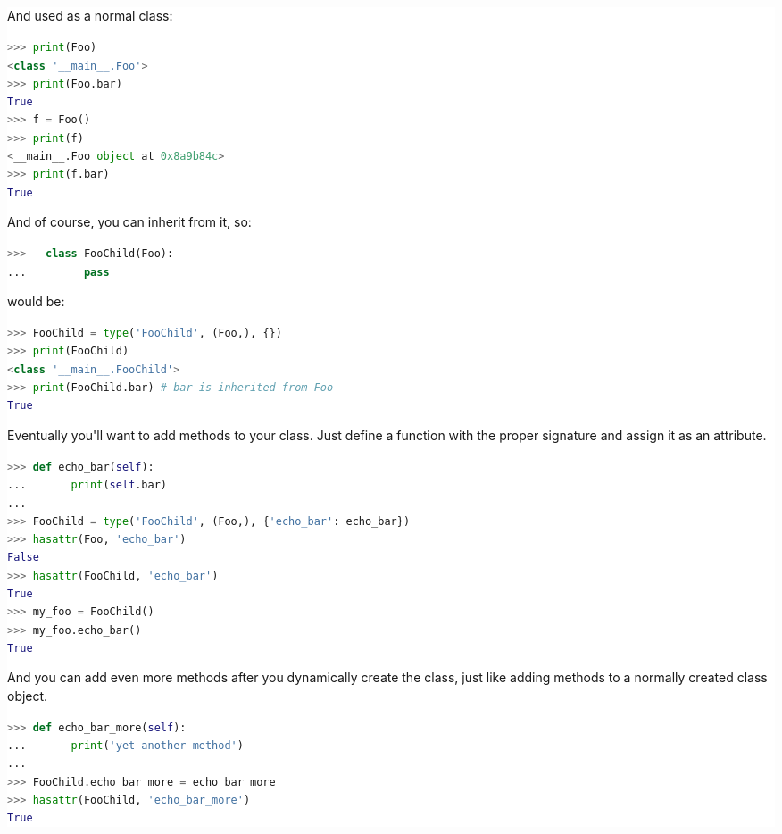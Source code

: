And used as a normal class:

```python
>>> print(Foo)
<class '__main__.Foo'>
>>> print(Foo.bar)
True
>>> f = Foo()
>>> print(f)
<__main__.Foo object at 0x8a9b84c>
>>> print(f.bar)
True
```

And of course, you can inherit from it, so:

```python
>>>   class FooChild(Foo):
...         pass
```

would be:

```python
>>> FooChild = type('FooChild', (Foo,), {})
>>> print(FooChild)
<class '__main__.FooChild'>
>>> print(FooChild.bar) # bar is inherited from Foo
True
```

Eventually you'll want to add methods to your class. Just define a function with the proper signature and assign it as an attribute.

```python
>>> def echo_bar(self):
...       print(self.bar)
...
>>> FooChild = type('FooChild', (Foo,), {'echo_bar': echo_bar})
>>> hasattr(Foo, 'echo_bar')
False
>>> hasattr(FooChild, 'echo_bar')
True
>>> my_foo = FooChild()
>>> my_foo.echo_bar()
True
```

And you can add even more methods after you dynamically create the class, just like adding methods to a normally created class object.

```python
>>> def echo_bar_more(self):
...       print('yet another method')
...
>>> FooChild.echo_bar_more = echo_bar_more
>>> hasattr(FooChild, 'echo_bar_more')
True
```
